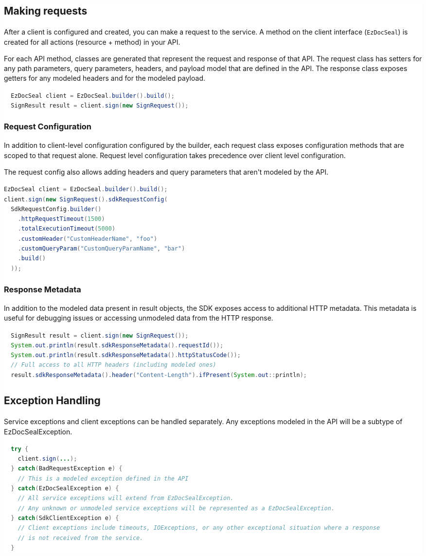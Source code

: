 ## Making requests
  After a client is configured and created, you can make a request to the service. A method on the client interface (`EzDocSeal`) is created for all actions (resource + method) in your API.

  For each API method, classes are generated that represent the request and response of that API. The request class has setters for any path parameters, query parameters, headers, and payload model that are defined in the API. The response class exposes getters for any modeled headers and for the modeled payload.
```java
  EzDocSeal client = EzDocSeal.builder().build();
  SignResult result = client.sign(new SignRequest());
```

### Request Configuration
  In addition to client-level configuration configured by the builder, each request class exposes configuration methods that are scoped to that request alone. Request level configuration takes precedence over client level configuration.

  The request config also allows adding headers and query parameters that aren't modeled by the API.

```java
EzDocSeal client = EzDocSeal.builder().build();
client.sign(new SignRequest().sdkRequestConfig(
  SdkRequestConfig.builder()
    .httpRequestTimeout(1500)
    .totalExecutionTimeout(5000)
    .customHeader("CustomHeaderName", "foo")
    .customQueryParam("CustomQueryParamName", "bar")
    .build()
  ));
```

### Response Metadata
  In addition to the modeled data present in result objects, the SDK exposes access to additional HTTP metadata. This metadata is useful for debugging issues or accessing unmodeled data from the HTTP response.
```java
  SignResult result = client.sign(new SignRequest());
  System.out.println(result.sdkResponseMetadata().requestId());
  System.out.println(result.sdkResponseMetadata().httpStatusCode());
  // Full access to all HTTP headers (including modeled ones)
  result.sdkResponseMetadata().header("Content-Length").ifPresent(System.out::println);
```

## Exception Handling

  Service exceptions and client exceptions can be handled separately. Any exceptions modeled in the API will be a subtype of EzDocSealException.
```java
  try {
    client.sign(...);
  } catch(BadRequestException e) {
    // This is a modeled exception defined in the API
  } catch(EzDocSealException e) {
    // All service exceptions will extend from EzDocSealException.
    // Any unknown or unmodeled service exceptions will be represented as a EzDocSealException.
  } catch(SdkClientException e) {
    // Client exceptions include timeouts, IOExceptions, or any other exceptional situation where a response
    // is not received from the service.
  }
```
